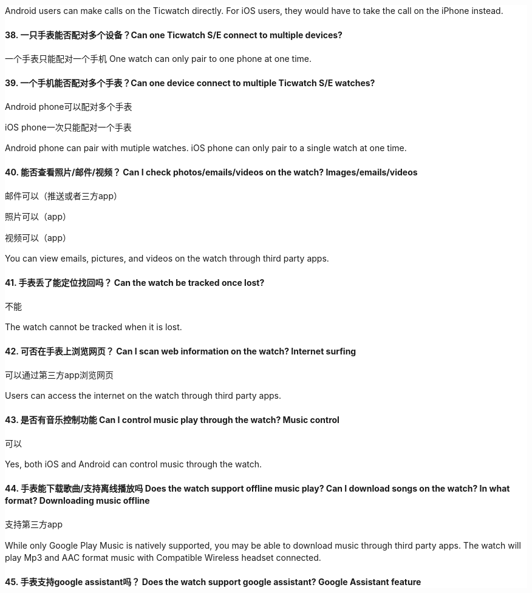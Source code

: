 Android users can make calls on the Ticwatch directly. For iOS users, they would have to take the call on the iPhone instead.

#### 38. 一只手表能否配对多个设备？Can one Ticwatch S/E connect to multiple devices?

一个手表只能配对一个手机    One watch can only pair to one phone at one time.

#### 39. 一个手机能否配对多个手表？Can one device connect to multiple Ticwatch S/E watches?

Android phone可以配对多个手表

iOS phone一次只能配对一个手表

Android phone can pair with mutiple watches. iOS phone can only pair to a single watch at one time.

#### 40. 能否查看照片/邮件/视频？    Can I check photos/emails/videos on the watch?   Images/emails/videos

邮件可以（推送或者三方app）

照片可以（app）

视频可以（app）

You can view emails, pictures, and videos on the watch through third party apps.

#### 41. 手表丢了能定位找回吗？    Can the watch be tracked once lost?

不能

The watch cannot be tracked when it is lost.

#### 42. 可否在手表上浏览网页？    Can I scan web information on the watch?    Internet surfing

可以通过第三方app浏览网页

Users can access the internet on the watch through third party apps.

#### 43. 是否有音乐控制功能    Can I control music play through the watch?    Music control

可以

Yes, both iOS and Android can control music through the watch.

#### 44. 手表能下载歌曲/支持离线播放吗    Does the watch support offline music play? Can I download songs on the watch? In what format?    Downloading music offline

支持第三方app

While only Google Play Music is natively supported, you may be able to download music through third party apps. The watch will play Mp3 and AAC format music with Compatible Wireless headset connected.

#### 45. 手表支持google assistant吗？    Does the watch support google assistant?    Google Assistant feature
